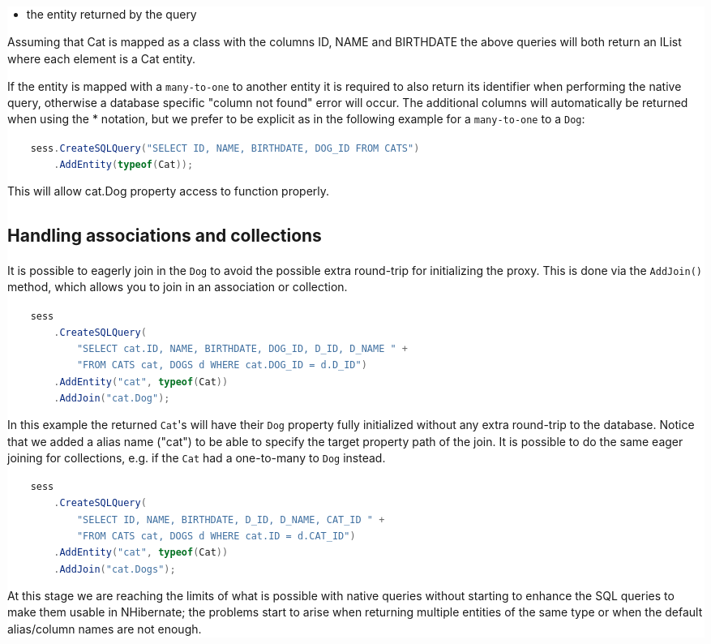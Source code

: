   - the entity returned by the query

Assuming that Cat is mapped as a class with the columns ID, NAME and
BIRTHDATE the above queries will both return an IList where each element
is a Cat entity.

If the entity is mapped with a `many-to-one` to another entity it is
required to also return its identifier when performing the native query,
otherwise a database specific "column not found" error will occur. The
additional columns will automatically be returned when using the \*
notation, but we prefer to be explicit as in the following example for a
`many-to-one` to a `Dog`:

```csharp
    sess.CreateSQLQuery("SELECT ID, NAME, BIRTHDATE, DOG_ID FROM CATS")
        .AddEntity(typeof(Cat));
```

This will allow cat.Dog property access to function properly.

## Handling associations and collections

It is possible to eagerly join in the `Dog` to avoid the possible extra
round-trip for initializing the proxy. This is done via the `AddJoin()`
method, which allows you to join in an association or collection.

```csharp
    sess
        .CreateSQLQuery(
            "SELECT cat.ID, NAME, BIRTHDATE, DOG_ID, D_ID, D_NAME " +
            "FROM CATS cat, DOGS d WHERE cat.DOG_ID = d.D_ID")
        .AddEntity("cat", typeof(Cat))
        .AddJoin("cat.Dog");
```

In this example the returned `Cat`'s will have their `Dog` property
fully initialized without any extra round-trip to the database. Notice
that we added a alias name ("cat") to be able to specify the target
property path of the join. It is possible to do the same eager joining
for collections, e.g. if the `Cat` had a one-to-many to `Dog` instead.

```csharp
    sess
        .CreateSQLQuery(
            "SELECT ID, NAME, BIRTHDATE, D_ID, D_NAME, CAT_ID " +
            "FROM CATS cat, DOGS d WHERE cat.ID = d.CAT_ID")
        .AddEntity("cat", typeof(Cat))
        .AddJoin("cat.Dogs");
```

At this stage we are reaching the limits of what is possible with native
queries without starting to enhance the SQL queries to make them usable
in NHibernate; the problems start to arise when returning multiple
entities of the same type or when the default alias/column names are not
enough.
